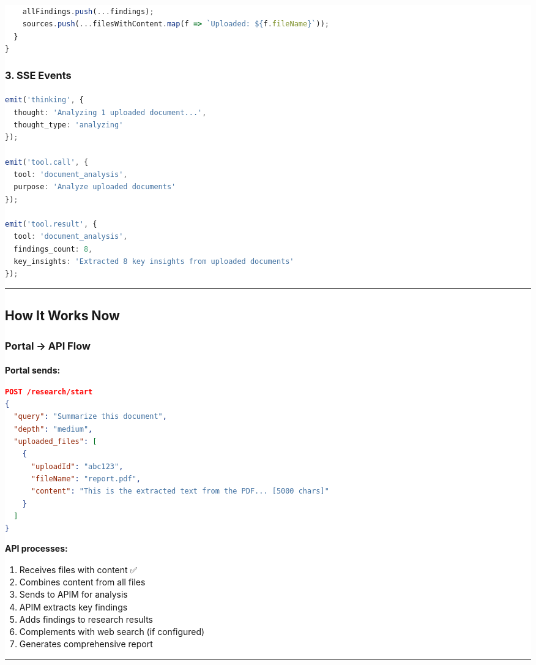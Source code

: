 ```typescript
    allFindings.push(...findings);
    sources.push(...filesWithContent.map(f => `Uploaded: ${f.fileName}`));
  }
}
```

### **3. SSE Events**
```typescript
emit('thinking', {
  thought: 'Analyzing 1 uploaded document...',
  thought_type: 'analyzing'
});

emit('tool.call', {
  tool: 'document_analysis',
  purpose: 'Analyze uploaded documents'
});

emit('tool.result', {
  tool: 'document_analysis',
  findings_count: 8,
  key_insights: 'Extracted 8 key insights from uploaded documents'
});
```

---

## How It Works Now

### **Portal → API Flow**

**Portal sends:**
```json
POST /research/start
{
  "query": "Summarize this document",
  "depth": "medium",
  "uploaded_files": [
    {
      "uploadId": "abc123",
      "fileName": "report.pdf",
      "content": "This is the extracted text from the PDF... [5000 chars]"
    }
  ]
}
```

**API processes:**
1. Receives files with content ✅
2. Combines content from all files
3. Sends to APIM for analysis
4. APIM extracts key findings
5. Adds findings to research results
6. Complements with web search (if configured)
7. Generates comprehensive report

---